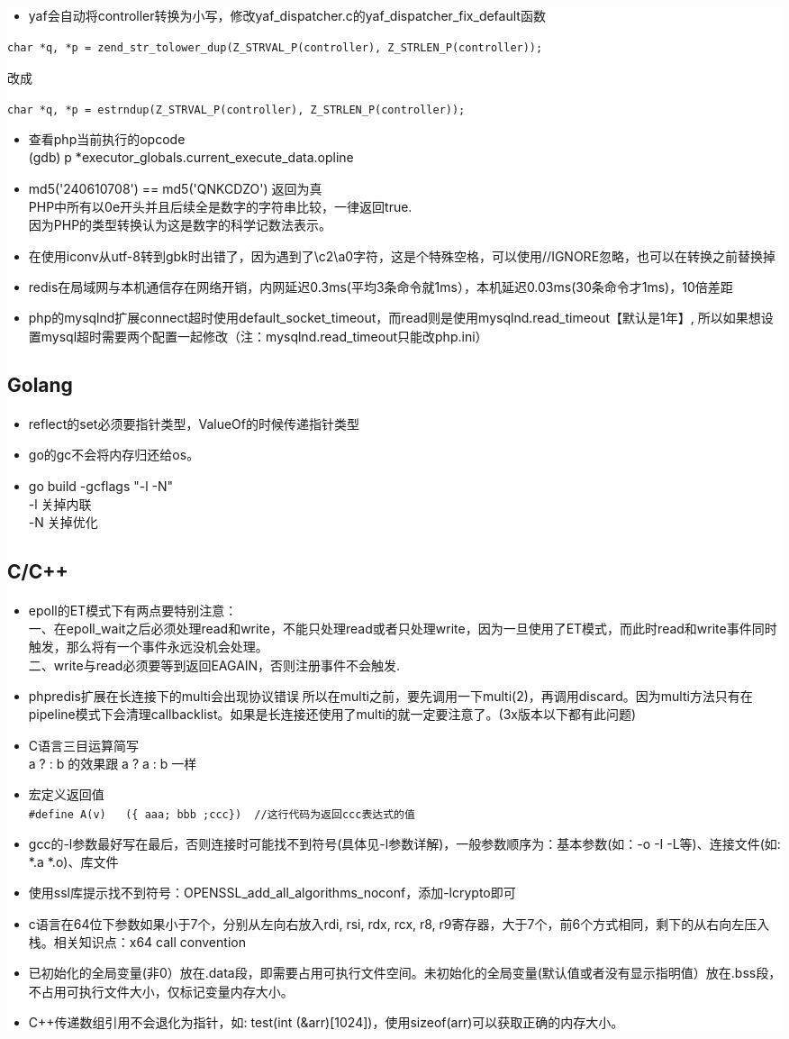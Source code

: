 + yaf会自动将controller转换为小写，修改yaf_dispatcher.c的yaf_dispatcher_fix_default函数  
```
char *q, *p = zend_str_tolower_dup(Z_STRVAL_P(controller), Z_STRLEN_P(controller));  
```
改成
```
char *q, *p = estrndup(Z_STRVAL_P(controller), Z_STRLEN_P(controller));  
```

+ 查看php当前执行的opcode  
(gdb) p *executor_globals.current_execute_data.opline

+ md5('240610708') == md5('QNKCDZO') 返回为真  
PHP中所有以0e开头并且后续全是数字的字符串比较，一律返回true.  
因为PHP的类型转换认为这是数字的科学记数法表示。  

+ 在使用iconv从utf-8转到gbk时出错了，因为遇到了\c2\a0字符，这是个特殊空格，可以使用//IGNORE忽略，也可以在转换之前替换掉

+ redis在局域网与本机通信存在网络开销，内网延迟0.3ms(平均3条命令就1ms），本机延迟0.03ms(30条命令才1ms)，10倍差距

+ php的mysqlnd扩展connect超时使用default_socket_timeout，而read则是使用mysqlnd.read_timeout【默认是1年】, 所以如果想设置mysql超时需要两个配置一起修改（注：mysqlnd.read_timeout只能改php.ini）

## Golang
+ reflect的set必须要指针类型，ValueOf的时候传递指针类型

+ go的gc不会将内存归还给os。

+ go build -gcflags "-l -N"  
-l   关掉内联  
-N  关掉优化  

## C/C++
+ epoll的ET模式下有两点要特别注意：  
一、在epoll_wait之后必须处理read和write，不能只处理read或者只处理write，因为一旦使用了ET模式，而此时read和write事件同时触发，那么将有一个事件永远没机会处理。   
二、write与read必须要等到返回EAGAIN，否则注册事件不会触发.

+ phpredis扩展在长连接下的multi会出现协议错误
所以在multi之前，要先调用一下multi(2)，再调用discard。因为multi方法只有在pipeline模式下会清理callbacklist。如果是长连接还使用了multi的就一定要注意了。(3x版本以下都有此问题)

+ C语言三目运算简写  
    a ? : b  的效果跟  a ? a : b  一样

+ 宏定义返回值  
	```#define A(v)   ({ aaa; bbb ;ccc})  //这行代码为返回ccc表达式的值```

+ gcc的-l参数最好写在最后，否则连接时可能找不到符号(具体见-l参数详解)，一般参数顺序为：基本参数(如：-o -I -L等)、连接文件(如: *.a *.o)、库文件

+ 使用ssl库提示找不到符号：OPENSSL_add_all_algorithms_noconf，添加-lcrypto即可

+ c语言在64位下参数如果小于7个，分别从左向右放入rdi, rsi, rdx, rcx, r8, r9寄存器，大于7个，前6个方式相同，剩下的从右向左压入栈。相关知识点：x64 call convention

+ 已初始化的全局变量(非0）放在.data段，即需要占用可执行文件空间。未初始化的全局变量(默认值或者没有显示指明值）放在.bss段，不占用可执行文件大小，仅标记变量内存大小。

+ C++传递数组引用不会退化为指针，如:  test(int (&arr)[1024])，使用sizeof(arr)可以获取正确的内存大小。
